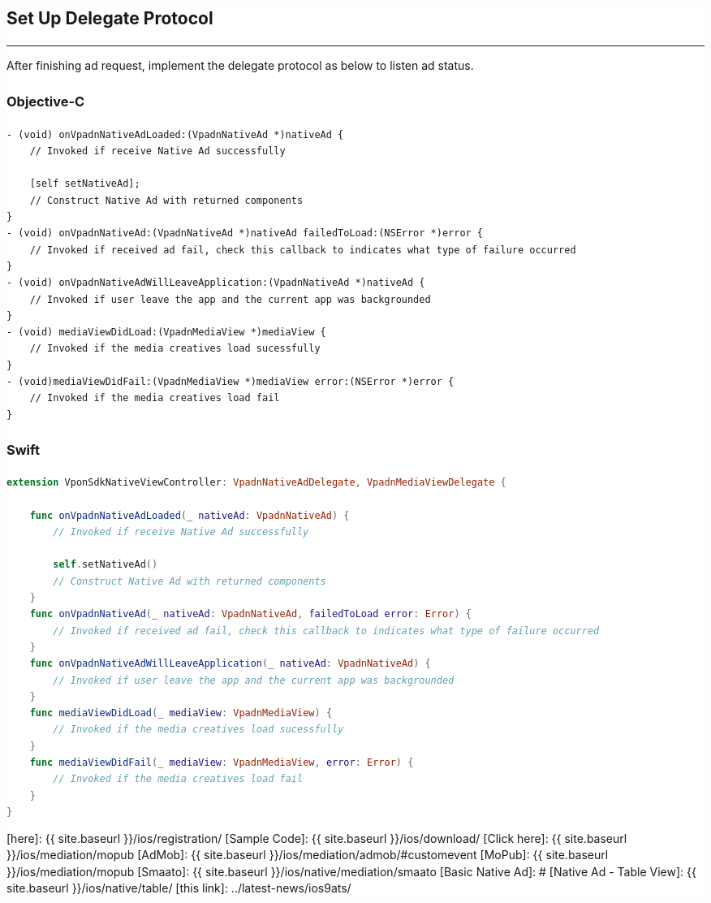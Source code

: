 ## Set Up Delegate Protocol
---
After finishing ad request, implement the delegate protocol as below to listen ad status.

### Objective-C

```objc
- (void) onVpadnNativeAdLoaded:(VpadnNativeAd *)nativeAd {
    // Invoked if receive Native Ad successfully

    [self setNativeAd];
    // Construct Native Ad with returned components
}
- (void) onVpadnNativeAd:(VpadnNativeAd *)nativeAd failedToLoad:(NSError *)error {
    // Invoked if received ad fail, check this callback to indicates what type of failure occurred
}
- (void) onVpadnNativeAdWillLeaveApplication:(VpadnNativeAd *)nativeAd {
    // Invoked if user leave the app and the current app was backgrounded
}
- (void) mediaViewDidLoad:(VpadnMediaView *)mediaView {
    // Invoked if the media creatives load sucessfully
}
- (void)mediaViewDidFail:(VpadnMediaView *)mediaView error:(NSError *)error {
    // Invoked if the media creatives load fail
}
```

### Swift

```swift
extension VponSdkNativeViewController: VpadnNativeAdDelegate, VpadnMediaViewDelegate {
    
    func onVpadnNativeAdLoaded(_ nativeAd: VpadnNativeAd) {
        // Invoked if receive Native Ad successfully

        self.setNativeAd()
        // Construct Native Ad with returned components
    }
    func onVpadnNativeAd(_ nativeAd: VpadnNativeAd, failedToLoad error: Error) {
        // Invoked if received ad fail, check this callback to indicates what type of failure occurred
    }
    func onVpadnNativeAdWillLeaveApplication(_ nativeAd: VpadnNativeAd) {
        // Invoked if user leave the app and the current app was backgrounded
    }
    func mediaViewDidLoad(_ mediaView: VpadnMediaView) {
        // Invoked if the media creatives load sucessfully
    }
    func mediaViewDidFail(_ mediaView: VpadnMediaView, error: Error) {
        // Invoked if the media creatives load fail  
    }
}
```


[settings here]: ../integration-guide/
[here]: {{ site.baseurl }}/ios/registration/
[Sample Code]: {{ site.baseurl }}/ios/download/
[Click here]: {{ site.baseurl }}/ios/mediation/mopub
[AdMob]: {{ site.baseurl }}/ios/mediation/admob/#customevent
[MoPub]: {{ site.baseurl }}/ios/mediation/mopub
[Smaato]: {{ site.baseurl }}/ios/native/mediation/smaato
[Basic Native Ad]: #
[Native Ad - Table View]: {{ site.baseurl }}/ios/native/table/
[this link]: ../latest-news/ios9ats/